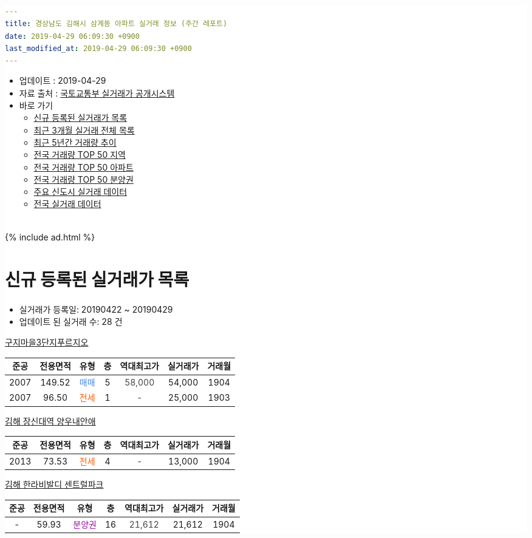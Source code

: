 ```yaml
---
title: 경상남도 김해시 삼계동 아파트 실거래 정보 (주간 레포트)
date: 2019-04-29 06:09:30 +0900
last_modified_at: 2019-04-29 06:09:30 +0900
---
```


* 업데이트 : 2019-04-29
* 자료 출처 : [국토교통부 실거래가 공개시스템](http://rt.molit.go.kr)
* 바로 가기
    * [신규 등록된 실거래가 목록](#신규-등록된-실거래가-목록)
    * [최근 3개월 실거래 전체 목록](#최근-3개월-실거래-전체-목록)
    * [최근 5년간 거래량 추이](#최근-5년간-거래량-추이)
    * [전국 거래량 TOP 50 지역](https://inasie.github.io/apt-trade-info/최근-3개월-전국에서-가장-거래가-많이-발생한-지역)
    * [전국 거래량 TOP 50 아파트](https://inasie.github.io/apt-trade-info/최근-3개월-전국에서-가장-거래가-많이-발생한-아파트)
    * [전국 거래량 TOP 50 분양권](https://inasie.github.io/apt-trade-info/최근-3개월-전국에서-가장-거래가-많이-발생한-분양권)
    * [주요 신도시 실거래 데이터](https://inasie.github.io/apt-trade-info/주요-신도시)
    * [전국 실거래 데이터](https://inasie.github.io/apt-trade-info/전국)
<br>
{% include ad.html %}
<br>

# 신규 등록된 실거래가 목록
* 실거래가 등록일: 20190422 ~ 20190429
* 업데이트 된 실거래 수: 28 건


[구지마을3단지푸르지오](https://search.naver.com/search.naver?query=%EA%B2%BD%EC%83%81%EB%82%A8%EB%8F%84+%EA%B9%80%ED%95%B4%EC%8B%9C+%EC%82%BC%EA%B3%84%EB%8F%99+%EA%B5%AC%EC%A7%80%EB%A7%88%EC%9D%843%EB%8B%A8%EC%A7%80%ED%91%B8%EB%A5%B4%EC%A7%80%EC%98%A4)

|준공|전용면적|유형|층|역대최고가|실거래가|거래월|
|:---:|:---:|:---:|:---:|:---:|:---:|:---:|
|2007|149.52|<span style="color:#4285f3">매매</span>|5|<span style="color:#444444">58,000</span>|54,000|1904|
|2007|96.50|<span style="color:#ff5a00">전세</span>|1|<span style="color:#444444">-</span>|25,000|1903|

[김해 장신대역 양우내안애](https://search.naver.com/search.naver?query=%EA%B2%BD%EC%83%81%EB%82%A8%EB%8F%84+%EA%B9%80%ED%95%B4%EC%8B%9C+%EC%82%BC%EA%B3%84%EB%8F%99+%EA%B9%80%ED%95%B4+%EC%9E%A5%EC%8B%A0%EB%8C%80%EC%97%AD+%EC%96%91%EC%9A%B0%EB%82%B4%EC%95%88%EC%95%A0)

|준공|전용면적|유형|층|역대최고가|실거래가|거래월|
|:---:|:---:|:---:|:---:|:---:|:---:|:---:|
|2013|73.53|<span style="color:#ff5a00">전세</span>|4|<span style="color:#444444">-</span>|13,000|1904|

[김해 한라비발디 센트럴파크](https://search.naver.com/search.naver?query=%EA%B2%BD%EC%83%81%EB%82%A8%EB%8F%84+%EA%B9%80%ED%95%B4%EC%8B%9C+%EC%82%BC%EA%B3%84%EB%8F%99+%EA%B9%80%ED%95%B4+%ED%95%9C%EB%9D%BC%EB%B9%84%EB%B0%9C%EB%94%94+%EC%84%BC%ED%8A%B8%EB%9F%B4%ED%8C%8C%ED%81%AC)

|준공|전용면적|유형|층|역대최고가|실거래가|거래월|
|:---:|:---:|:---:|:---:|:---:|:---:|:---:|
|-|59.93|<span style="color:#9C11A5">분양권</span>|16|<span style="color:#444444">21,612</span>|21,612|1904|

